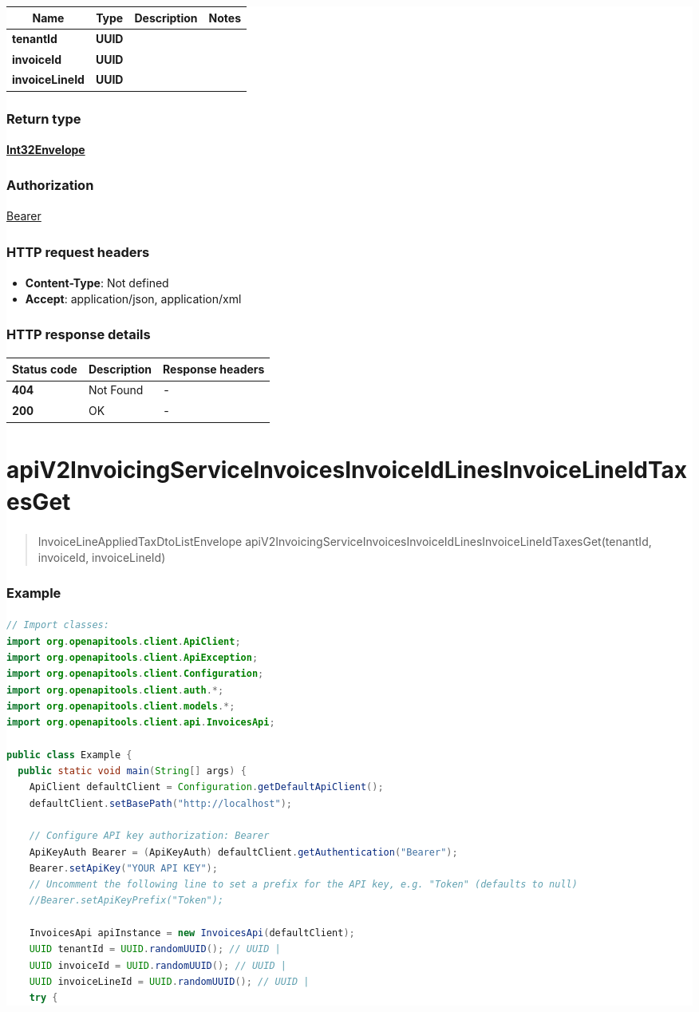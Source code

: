 | Name | Type | Description  | Notes |
|------------- | ------------- | ------------- | -------------|
| **tenantId** | **UUID**|  | |
| **invoiceId** | **UUID**|  | |
| **invoiceLineId** | **UUID**|  | |

### Return type

[**Int32Envelope**](Int32Envelope.md)

### Authorization

[Bearer](../README.md#Bearer)

### HTTP request headers

 - **Content-Type**: Not defined
 - **Accept**: application/json, application/xml

### HTTP response details
| Status code | Description | Response headers |
|-------------|-------------|------------------|
| **404** | Not Found |  -  |
| **200** | OK |  -  |

<a id="apiV2InvoicingServiceInvoicesInvoiceIdLinesInvoiceLineIdTaxesGet"></a>
# **apiV2InvoicingServiceInvoicesInvoiceIdLinesInvoiceLineIdTaxesGet**
> InvoiceLineAppliedTaxDtoListEnvelope apiV2InvoicingServiceInvoicesInvoiceIdLinesInvoiceLineIdTaxesGet(tenantId, invoiceId, invoiceLineId)



### Example
```java
// Import classes:
import org.openapitools.client.ApiClient;
import org.openapitools.client.ApiException;
import org.openapitools.client.Configuration;
import org.openapitools.client.auth.*;
import org.openapitools.client.models.*;
import org.openapitools.client.api.InvoicesApi;

public class Example {
  public static void main(String[] args) {
    ApiClient defaultClient = Configuration.getDefaultApiClient();
    defaultClient.setBasePath("http://localhost");
    
    // Configure API key authorization: Bearer
    ApiKeyAuth Bearer = (ApiKeyAuth) defaultClient.getAuthentication("Bearer");
    Bearer.setApiKey("YOUR API KEY");
    // Uncomment the following line to set a prefix for the API key, e.g. "Token" (defaults to null)
    //Bearer.setApiKeyPrefix("Token");

    InvoicesApi apiInstance = new InvoicesApi(defaultClient);
    UUID tenantId = UUID.randomUUID(); // UUID | 
    UUID invoiceId = UUID.randomUUID(); // UUID | 
    UUID invoiceLineId = UUID.randomUUID(); // UUID | 
    try {
```